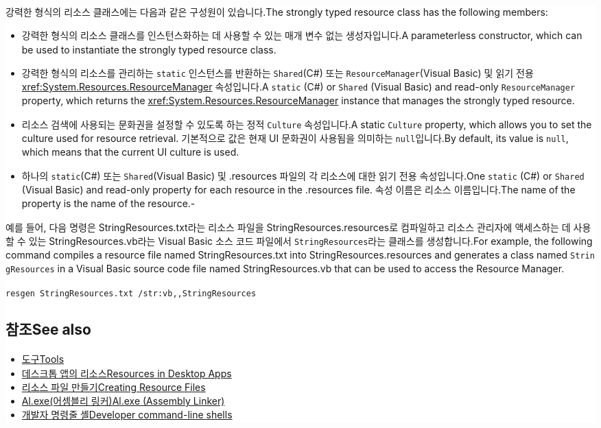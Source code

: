  <span data-ttu-id="7a76b-341">강력한 형식의 리소스 클래스에는 다음과 같은 구성원이 있습니다.</span><span class="sxs-lookup"><span data-stu-id="7a76b-341">The strongly typed resource class has the following members:</span></span>  
  
- <span data-ttu-id="7a76b-342">강력한 형식의 리소스 클래스를 인스턴스화하는 데 사용할 수 있는 매개 변수 없는 생성자입니다.</span><span class="sxs-lookup"><span data-stu-id="7a76b-342">A parameterless constructor, which can be used to instantiate the strongly typed resource class.</span></span>  
  
- <span data-ttu-id="7a76b-343">강력한 형식의 리소스를 관리하는 `static` 인스턴스를 반환하는 `Shared`(C#) 또는 `ResourceManager`(Visual Basic) 및 읽기 전용 <xref:System.Resources.ResourceManager> 속성입니다.</span><span class="sxs-lookup"><span data-stu-id="7a76b-343">A `static` (C#) or `Shared` (Visual Basic) and read-only `ResourceManager` property, which returns the <xref:System.Resources.ResourceManager> instance that manages the strongly typed resource.</span></span>  
  
- <span data-ttu-id="7a76b-344">리소스 검색에 사용되는 문화권을 설정할 수 있도록 하는 정적 `Culture` 속성입니다.</span><span class="sxs-lookup"><span data-stu-id="7a76b-344">A static `Culture` property, which allows you to set the culture used for resource retrieval.</span></span> <span data-ttu-id="7a76b-345">기본적으로 값은 현재 UI 문화권이 사용됨을 의미하는 `null`입니다.</span><span class="sxs-lookup"><span data-stu-id="7a76b-345">By default, its value is `null`, which means that the current UI culture is used.</span></span>  
  
- <span data-ttu-id="7a76b-346">하나의 `static`(C#) 또는 `Shared`(Visual Basic) 및 .resources 파일의 각 리소스에 대한 읽기 전용 속성입니다.</span><span class="sxs-lookup"><span data-stu-id="7a76b-346">One `static` (C#) or `Shared` (Visual Basic) and read-only property for each resource in the .resources file.</span></span> <span data-ttu-id="7a76b-347">속성 이름은 리소스 이름입니다.</span><span class="sxs-lookup"><span data-stu-id="7a76b-347">The name of the property is the name of the resource.-</span></span>  
  
 <span data-ttu-id="7a76b-348">예를 들어, 다음 명령은 StringResources.txt라는 리소스 파일을 StringResources.resources로 컴파일하고 리소스 관리자에 액세스하는 데 사용할 수 있는 StringResources.vb라는 Visual Basic 소스 코드 파일에서 `StringResources`라는 클래스를 생성합니다.</span><span class="sxs-lookup"><span data-stu-id="7a76b-348">For example, the following command compiles a resource file named StringResources.txt into StringResources.resources and generates a class named `StringResources` in a Visual Basic source code file named StringResources.vb that can be used to access the Resource Manager.</span></span>  
  
```console  
resgen StringResources.txt /str:vb,,StringResources
```  
  
## <a name="see-also"></a><span data-ttu-id="7a76b-349">참조</span><span class="sxs-lookup"><span data-stu-id="7a76b-349">See also</span></span>

- [<span data-ttu-id="7a76b-350">도구</span><span class="sxs-lookup"><span data-stu-id="7a76b-350">Tools</span></span>](index.md)
- [<span data-ttu-id="7a76b-351">데스크톱 앱의 리소스</span><span class="sxs-lookup"><span data-stu-id="7a76b-351">Resources in Desktop Apps</span></span>](../resources/index.md)
- [<span data-ttu-id="7a76b-352">리소스 파일 만들기</span><span class="sxs-lookup"><span data-stu-id="7a76b-352">Creating Resource Files</span></span>](../resources/creating-resource-files-for-desktop-apps.md)
- [<span data-ttu-id="7a76b-353">Al.exe(어셈블리 링커)</span><span class="sxs-lookup"><span data-stu-id="7a76b-353">Al.exe (Assembly Linker)</span></span>](al-exe-assembly-linker.md)
- [<span data-ttu-id="7a76b-354">개발자 명령줄 셸</span><span class="sxs-lookup"><span data-stu-id="7a76b-354">Developer command-line shells</span></span>](/visualstudio/ide/reference/command-prompt-powershell)
